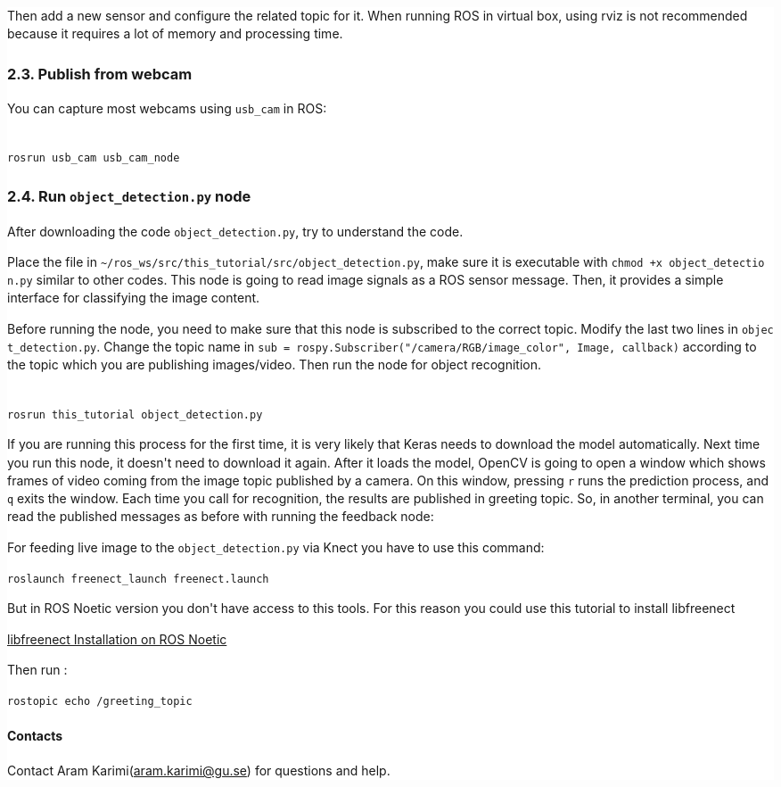 Then add a new sensor and configure the related topic for it. When running ROS in virtual box, using rviz is not recommended because it requires a lot of memory and processing time.


### 2.3. Publish from webcam


You can capture most webcams using `usb_cam` in ROS:

```

rosrun usb_cam usb_cam_node

```

### 2.4. Run `object_detection.py` node

After downloading the code `object_detection.py`, try to understand the code.

Place the file in `~/ros_ws/src/this_tutorial/src/object_detection.py`, make sure it is executable with `chmod +x object_detection.py` similar to other codes. This node is going to read image signals as a ROS sensor message. Then, it provides a simple interface for classifying the image content.

Before running the node, you need to make sure that this node is subscribed to the correct topic. Modify the last two lines in `object_detection.py`. Change the topic name in `sub = rospy.Subscriber("/camera/RGB/image_color", Image, callback)` according to the topic which you are publishing images/video. Then run the node for object recognition.

```

rosrun this_tutorial object_detection.py

```

If you are running this process for the first time, it is very likely that Keras needs to download the model automatically. Next time you run this node, it doesn't need to download it again. After it loads the model, OpenCV is going to open a window which shows frames of video coming from the image topic published by a camera. On this window, pressing `r` runs the prediction process, and `q` exits the window. Each time you call for recognition, the results are published in greeting topic. So, in another terminal, you can read the published messages as before with running the feedback node:

For feeding live image to the `object_detection.py` via Knect you have to use this command:

```
roslaunch freenect_launch freenect.launch

```

But in ROS Noetic version you don't have access to this tools. For this reason you could use this tutorial to install libfreenect

[libfreenect Installation on ROS Noetic](https://aibegins.net/2020/11/22/give-your-next-robot-3d-vision-kinect-v1-with-ros-noetic/)

Then run :

```
rostopic echo /greeting_topic

```

#### Contacts

Contact Aram Karimi(aram.karimi@gu.se) for questions and help.
